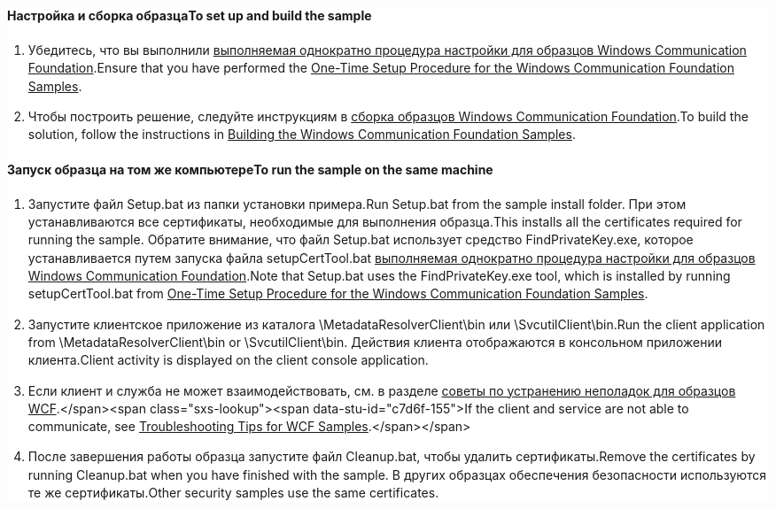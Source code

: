 #### <a name="to-set-up-and-build-the-sample"></a><span data-ttu-id="c7d6f-146">Настройка и сборка образца</span><span class="sxs-lookup"><span data-stu-id="c7d6f-146">To set up and build the sample</span></span>  
  
1. <span data-ttu-id="c7d6f-147">Убедитесь, что вы выполнили [выполняемая однократно процедура настройки для образцов Windows Communication Foundation](../../../../docs/framework/wcf/samples/one-time-setup-procedure-for-the-wcf-samples.md).</span><span class="sxs-lookup"><span data-stu-id="c7d6f-147">Ensure that you have performed the [One-Time Setup Procedure for the Windows Communication Foundation Samples](../../../../docs/framework/wcf/samples/one-time-setup-procedure-for-the-wcf-samples.md).</span></span>  
  
2. <span data-ttu-id="c7d6f-148">Чтобы построить решение, следуйте инструкциям в [сборка образцов Windows Communication Foundation](../../../../docs/framework/wcf/samples/building-the-samples.md).</span><span class="sxs-lookup"><span data-stu-id="c7d6f-148">To build the solution, follow the instructions in [Building the Windows Communication Foundation Samples](../../../../docs/framework/wcf/samples/building-the-samples.md).</span></span>  
  
#### <a name="to-run-the-sample-on-the-same-machine"></a><span data-ttu-id="c7d6f-149">Запуск образца на том же компьютере</span><span class="sxs-lookup"><span data-stu-id="c7d6f-149">To run the sample on the same machine</span></span>  
  
1. <span data-ttu-id="c7d6f-150">Запустите файл Setup.bat из папки установки примера.</span><span class="sxs-lookup"><span data-stu-id="c7d6f-150">Run Setup.bat from the sample install folder.</span></span> <span data-ttu-id="c7d6f-151">При этом устанавливаются все сертификаты, необходимые для выполнения образца.</span><span class="sxs-lookup"><span data-stu-id="c7d6f-151">This installs all the certificates required for running the sample.</span></span> <span data-ttu-id="c7d6f-152">Обратите внимание, что файл Setup.bat использует средство FindPrivateKey.exe, которое устанавливается путем запуска файла setupCertTool.bat [выполняемая однократно процедура настройки для образцов Windows Communication Foundation](../../../../docs/framework/wcf/samples/one-time-setup-procedure-for-the-wcf-samples.md).</span><span class="sxs-lookup"><span data-stu-id="c7d6f-152">Note that Setup.bat uses the FindPrivateKey.exe tool, which is installed by running setupCertTool.bat from [One-Time Setup Procedure for the Windows Communication Foundation Samples](../../../../docs/framework/wcf/samples/one-time-setup-procedure-for-the-wcf-samples.md).</span></span>  
  
2. <span data-ttu-id="c7d6f-153">Запустите клиентское приложение из каталога \MetadataResolverClient\bin или \SvcutilClient\bin.</span><span class="sxs-lookup"><span data-stu-id="c7d6f-153">Run the client application from \MetadataResolverClient\bin or \SvcutilClient\bin.</span></span> <span data-ttu-id="c7d6f-154">Действия клиента отображаются в консольном приложении клиента.</span><span class="sxs-lookup"><span data-stu-id="c7d6f-154">Client activity is displayed on the client console application.</span></span>  
  
3. <span data-ttu-id="c7d6f-155">Если клиент и служба не может взаимодействовать, см. в разделе [советы по устранению неполадок для образцов WCF](https://docs.microsoft.com/previous-versions/dotnet/netframework-3.5/ms751511(v=vs.90)).</span><span class="sxs-lookup"><span data-stu-id="c7d6f-155">If the client and service are not able to communicate, see [Troubleshooting Tips for WCF Samples](https://docs.microsoft.com/previous-versions/dotnet/netframework-3.5/ms751511(v=vs.90)).</span></span>  
  
4. <span data-ttu-id="c7d6f-156">После завершения работы образца запустите файл Cleanup.bat, чтобы удалить сертификаты.</span><span class="sxs-lookup"><span data-stu-id="c7d6f-156">Remove the certificates by running Cleanup.bat when you have finished with the sample.</span></span> <span data-ttu-id="c7d6f-157">В других образцах обеспечения безопасности используются те же сертификаты.</span><span class="sxs-lookup"><span data-stu-id="c7d6f-157">Other security samples use the same certificates.</span></span>  
  
